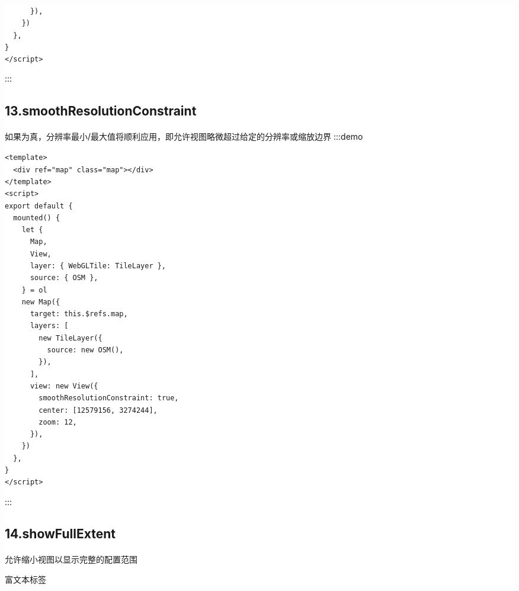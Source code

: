 ```vue {21}
      }),
    })
  },
}
</script>
```

:::

## 13.smoothResolutionConstraint

如果为真，分辨率最小/最大值将顺利应用，即允许视图略微超过给定的分辨率或缩放边界
:::demo

```vue {21}
<template>
  <div ref="map" class="map"></div>
</template>
<script>
export default {
  mounted() {
    let {
      Map,
      View,
      layer: { WebGLTile: TileLayer },
      source: { OSM },
    } = ol
    new Map({
      target: this.$refs.map,
      layers: [
        new TileLayer({
          source: new OSM(),
        }),
      ],
      view: new View({
        smoothResolutionConstraint: true,
        center: [12579156, 3274244],
        zoom: 12,
      }),
    })
  },
}
</script>
```

:::

## 14.showFullExtent

允许缩小视图以显示完整的配置范围

富文本标签
